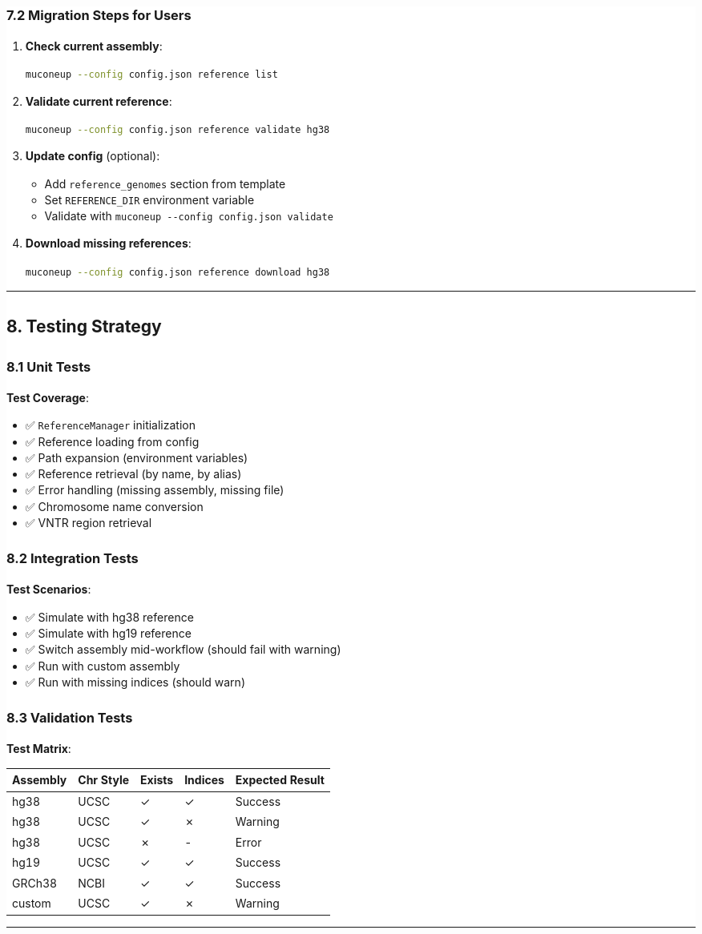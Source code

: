 ### 7.2 Migration Steps for Users

1. **Check current assembly**:
   ```bash
   muconeup --config config.json reference list
   ```

2. **Validate current reference**:
   ```bash
   muconeup --config config.json reference validate hg38
   ```

3. **Update config** (optional):
   - Add `reference_genomes` section from template
   - Set `REFERENCE_DIR` environment variable
   - Validate with `muconeup --config config.json validate`

4. **Download missing references**:
   ```bash
   muconeup --config config.json reference download hg38
   ```

---

## 8. Testing Strategy

### 8.1 Unit Tests

**Test Coverage**:
- ✅ `ReferenceManager` initialization
- ✅ Reference loading from config
- ✅ Path expansion (environment variables)
- ✅ Reference retrieval (by name, by alias)
- ✅ Error handling (missing assembly, missing file)
- ✅ Chromosome name conversion
- ✅ VNTR region retrieval

### 8.2 Integration Tests

**Test Scenarios**:
- ✅ Simulate with hg38 reference
- ✅ Simulate with hg19 reference
- ✅ Switch assembly mid-workflow (should fail with warning)
- ✅ Run with custom assembly
- ✅ Run with missing indices (should warn)

### 8.3 Validation Tests

**Test Matrix**:

| Assembly | Chr Style | Exists | Indices | Expected Result |
|----------|-----------|--------|---------|-----------------|
| hg38     | UCSC      | ✓      | ✓       | Success         |
| hg38     | UCSC      | ✓      | ✗       | Warning         |
| hg38     | UCSC      | ✗      | -       | Error           |
| hg19     | UCSC      | ✓      | ✓       | Success         |
| GRCh38   | NCBI      | ✓      | ✓       | Success         |
| custom   | UCSC      | ✓      | ✗       | Warning         |

---